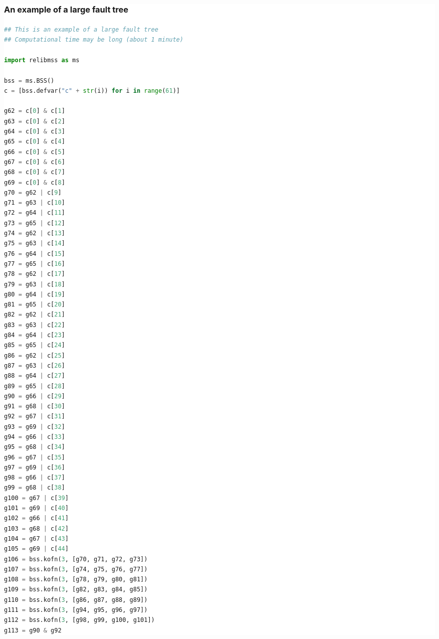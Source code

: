### An example of a large fault tree

```python
## This is an example of a large fault tree
## Computational time may be long (about 1 minute)

import relibmss as ms

bss = ms.BSS()
c = [bss.defvar("c" + str(i)) for i in range(61)]

g62 = c[0] & c[1]
g63 = c[0] & c[2]
g64 = c[0] & c[3]
g65 = c[0] & c[4]
g66 = c[0] & c[5]
g67 = c[0] & c[6]
g68 = c[0] & c[7]
g69 = c[0] & c[8]
g70 = g62 | c[9]
g71 = g63 | c[10]
g72 = g64 | c[11]
g73 = g65 | c[12]
g74 = g62 | c[13]
g75 = g63 | c[14]
g76 = g64 | c[15]
g77 = g65 | c[16]
g78 = g62 | c[17]
g79 = g63 | c[18]
g80 = g64 | c[19]
g81 = g65 | c[20]
g82 = g62 | c[21]
g83 = g63 | c[22]
g84 = g64 | c[23]
g85 = g65 | c[24]
g86 = g62 | c[25]
g87 = g63 | c[26]
g88 = g64 | c[27]
g89 = g65 | c[28]
g90 = g66 | c[29]
g91 = g68 | c[30]
g92 = g67 | c[31]
g93 = g69 | c[32]
g94 = g66 | c[33]
g95 = g68 | c[34]
g96 = g67 | c[35]
g97 = g69 | c[36]
g98 = g66 | c[37]
g99 = g68 | c[38]
g100 = g67 | c[39]
g101 = g69 | c[40]
g102 = g66 | c[41]
g103 = g68 | c[42]
g104 = g67 | c[43]
g105 = g69 | c[44]
g106 = bss.kofn(3, [g70, g71, g72, g73])
g107 = bss.kofn(3, [g74, g75, g76, g77])
g108 = bss.kofn(3, [g78, g79, g80, g81])
g109 = bss.kofn(3, [g82, g83, g84, g85])
g110 = bss.kofn(3, [g86, g87, g88, g89])
g111 = bss.kofn(3, [g94, g95, g96, g97])
g112 = bss.kofn(3, [g98, g99, g100, g101])
g113 = g90 & g92
```